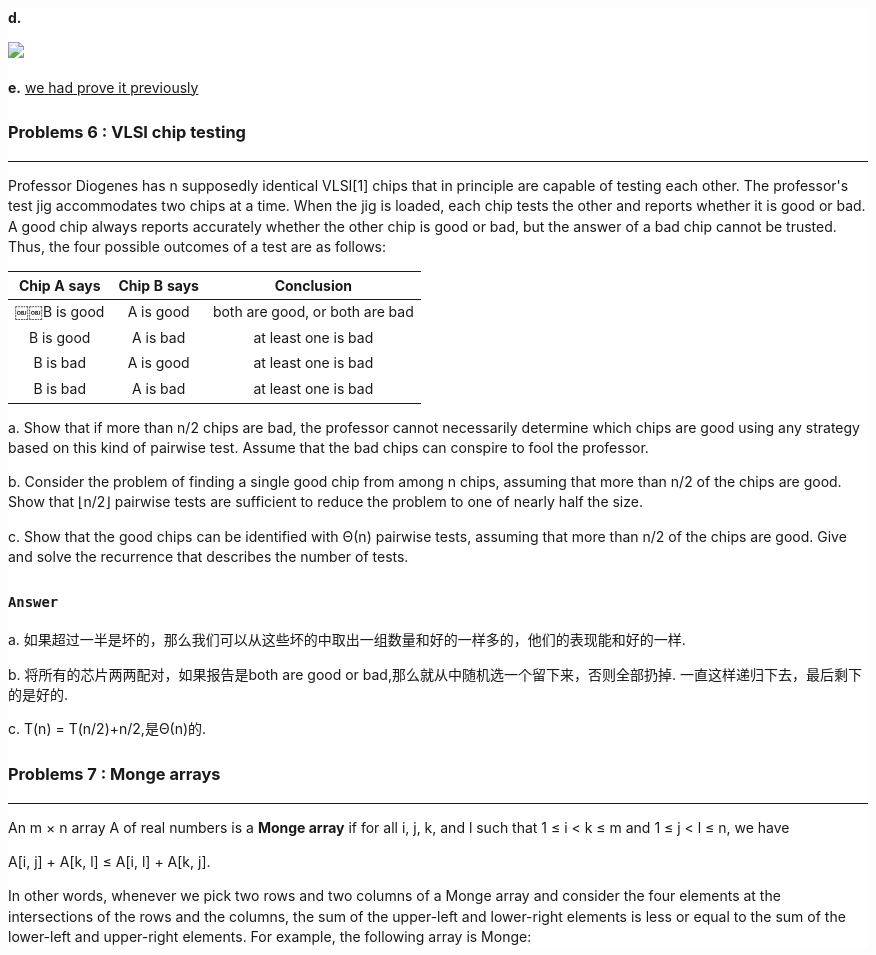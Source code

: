 **d.**

![](http://latex.codecogs.com/gif.latex?%0d%0a\\mathcal{F}\(z\)%20=%20\\sum_{i=0}^{\\infty}\\alpha_iz^i%20\\quad\\text{%20where%20}%20\\alpha_i%20=%20\\frac{\\phi^i%20-%20\\hat{\\phi}^i}{\\sqrt5}%20\\\\%0d%0a\\quad\\text{%20so%20we%20have%20}%20\\alpha_i%20=%20F_i%20\\\\%0d%0aF_i%20=%20\\frac{\\phi^i%20-%20\\hat{\\phi}^i}{\\sqrt5}%20%20=%20\\frac{\\phi^i}{\\sqrt5}%20-%20\\frac{\\hat{\\phi}^i}{\\sqrt5}%20\\\\%0d%0a\\quad\\text{because%20}%20|\\hat\\phi|%20<%201%20\\quad\\text{,%20so%20}%20\\frac{|\\hat\\phi^i|}{\\sqrt{5}}%20<%200.5%0d%0a)

**e.**
[we had prove it previously](https://github.com/gzc/CLRS/blob/master/C03-Growth-of-Functions/3.2.md#exercises-32-7)

### Problems 6 : VLSI chip testing
***
Professor Diogenes has n supposedly identical VLSI[1] chips that in principle are capable of testing each other. The professor's test jig accommodates two chips at a time. When the jig is loaded, each chip tests the other and reports whether it is good or bad. A good chip always reports accurately whether the other chip is good or bad, but the answer of a bad chip cannot be trusted. Thus, the four possible outcomes of a test are as follows:

Chip A says | Chip B says | Conclusion
:----:|:----:|:----:
￼￼B is good | A is good | both are good, or both are bad
B is good | A is bad | at least one is bad
B is bad | A is good | at least one is bad
B is bad | A is bad | at least one is bad


a. Show that if more than n/2 chips are bad, the professor cannot necessarily determine which chips are good using any strategy based on this kind of pairwise test. Assume that the bad chips can conspire to fool the professor.

b. Consider the problem of finding a single good chip from among n chips, assuming that
more than n/2 of the chips are good. Show that ⌊n/2⌋ pairwise tests are sufficient to
reduce the problem to one of nearly half the size.

c. Show that the good chips can be identified with Θ(n) pairwise tests, assuming that
more than n/2 of the chips are good. Give and solve the recurrence that describes the number of tests.


### `Answer`
a. 如果超过一半是坏的，那么我们可以从这些坏的中取出一组数量和好的一样多的，他们的表现能和好的一样.

b. 将所有的芯片两两配对，如果报告是both are good or bad,那么就从中随机选一个留下来，否则全部扔掉. 一直这样递归下去，最后剩下的是好的.

c. T(n) = T(n/2)+n/2,是Θ(n)的.


### Problems 7 : Monge arrays
***
An m × n array A of real numbers is a **Monge array** if for all i, j, k, and l such that 1 ≤ i < k ≤ m and 1 ≤ j < l ≤ n, we have

A[i, j] + A[k, l] ≤ A[i, l] + A[k, j].

In other words, whenever we pick two rows and two columns of a Monge array and consider the four elements at the intersections of the rows and the columns, the sum of the upper-left and lower-right elements is less or equal to the sum of the lower-left and upper-right elements. For example, the following array is Monge:
